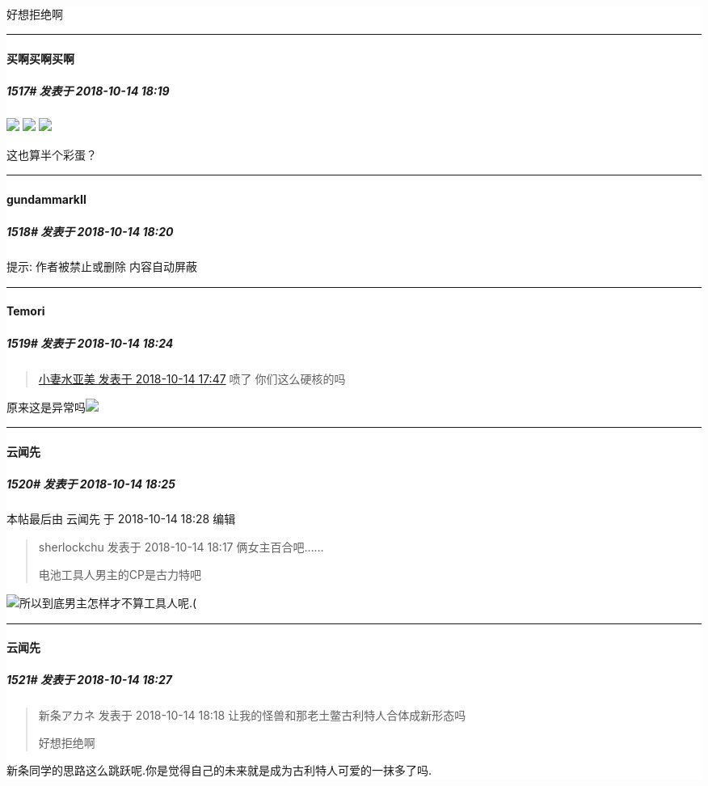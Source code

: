 好想拒绝啊

*****

####  买啊买啊买啊  
##### 1517#       发表于 2018-10-14 18:19

<img src="http://wx1.sinaimg.cn/mw690/687659ccgy1fw7x2rt5r9j21hc0u0tg3.jpg" referrerpolicy="no-referrer">

<img src="http://wx2.sinaimg.cn/mw690/687659ccgy1fw7x4t39p5j20hs0dcgmw.jpg" referrerpolicy="no-referrer">

<img src="http://wx2.sinaimg.cn/mw690/687659ccgy1fw7x45b590j20hs0dcabf.jpg" referrerpolicy="no-referrer">

这也算半个彩蛋？

*****

####  gundammarkⅡ  
##### 1518#       发表于 2018-10-14 18:20

提示: 作者被禁止或删除 内容自动屏蔽

*****

####  Temori  
##### 1519#       发表于 2018-10-14 18:24

<blockquote><a href="httphttps://bbs.saraba1st.com/2b/forum.php?mod=redirect&amp;goto=findpost&amp;pid=41263840&amp;ptid=1527697" target="_blank">小妻水亚美 发表于 2018-10-14 17:47</a>
喷了 你们这么硬核的吗</blockquote>
原来这是异常吗<img src="https://static.saraba1st.com/image/smiley/face2017/068.png" referrerpolicy="no-referrer">

*****

####  云闻先  
##### 1520#       发表于 2018-10-14 18:25

 本帖最后由 云闻先 于 2018-10-14 18:28 编辑 
<blockquote>sherlockchu 发表于 2018-10-14 18:17
俩女主百合吧……

电池工具人男主的CP是古力特吧</blockquote>
<img src="https://static.saraba1st.com/image/smiley/carton2017/021.png" referrerpolicy="no-referrer">所以到底男主怎样才不算工具人呢.(

*****

####  云闻先  
##### 1521#       发表于 2018-10-14 18:27

<blockquote>新条アカネ 发表于 2018-10-14 18:18
让我的怪兽和那老土鳖古利特人合体成新形态吗

好想拒绝啊</blockquote>
新条同学的思路这么跳跃呢.你是觉得自己的未来就是成为古利特人可爱的一抹多了吗.

